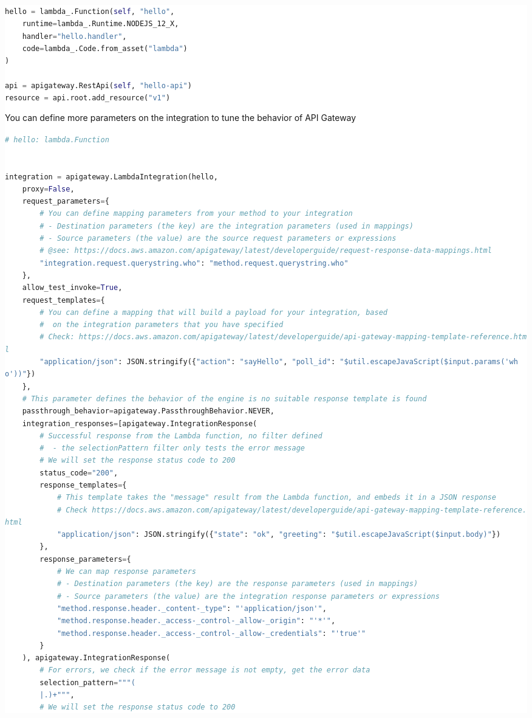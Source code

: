 ```python
hello = lambda_.Function(self, "hello",
    runtime=lambda_.Runtime.NODEJS_12_X,
    handler="hello.handler",
    code=lambda_.Code.from_asset("lambda")
)

api = apigateway.RestApi(self, "hello-api")
resource = api.root.add_resource("v1")
```

You can define more parameters on the integration to tune the behavior of API Gateway

```python
# hello: lambda.Function


integration = apigateway.LambdaIntegration(hello,
    proxy=False,
    request_parameters={
        # You can define mapping parameters from your method to your integration
        # - Destination parameters (the key) are the integration parameters (used in mappings)
        # - Source parameters (the value) are the source request parameters or expressions
        # @see: https://docs.aws.amazon.com/apigateway/latest/developerguide/request-response-data-mappings.html
        "integration.request.querystring.who": "method.request.querystring.who"
    },
    allow_test_invoke=True,
    request_templates={
        # You can define a mapping that will build a payload for your integration, based
        #  on the integration parameters that you have specified
        # Check: https://docs.aws.amazon.com/apigateway/latest/developerguide/api-gateway-mapping-template-reference.html
        "application/json": JSON.stringify({"action": "sayHello", "poll_id": "$util.escapeJavaScript($input.params('who'))"})
    },
    # This parameter defines the behavior of the engine is no suitable response template is found
    passthrough_behavior=apigateway.PassthroughBehavior.NEVER,
    integration_responses=[apigateway.IntegrationResponse(
        # Successful response from the Lambda function, no filter defined
        #  - the selectionPattern filter only tests the error message
        # We will set the response status code to 200
        status_code="200",
        response_templates={
            # This template takes the "message" result from the Lambda function, and embeds it in a JSON response
            # Check https://docs.aws.amazon.com/apigateway/latest/developerguide/api-gateway-mapping-template-reference.html
            "application/json": JSON.stringify({"state": "ok", "greeting": "$util.escapeJavaScript($input.body)"})
        },
        response_parameters={
            # We can map response parameters
            # - Destination parameters (the key) are the response parameters (used in mappings)
            # - Source parameters (the value) are the integration response parameters or expressions
            "method.response.header._content-_type": "'application/json'",
            "method.response.header._access-_control-_allow-_origin": "'*'",
            "method.response.header._access-_control-_allow-_credentials": "'true'"
        }
    ), apigateway.IntegrationResponse(
        # For errors, we check if the error message is not empty, get the error data
        selection_pattern="""(
        |.)+""",
        # We will set the response status code to 200
```